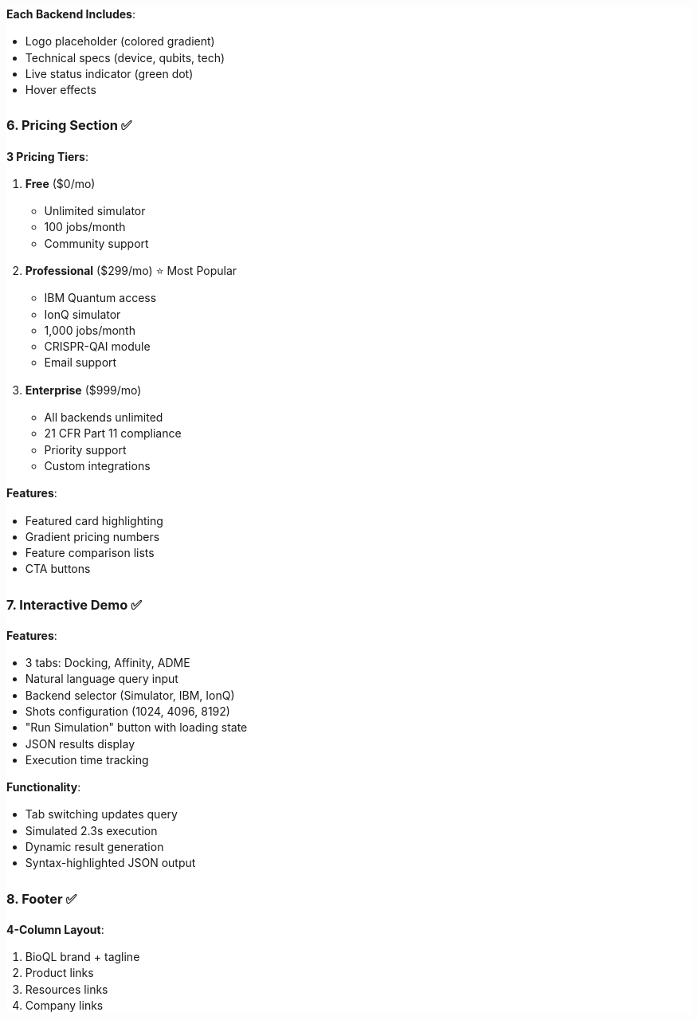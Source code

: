 **Each Backend Includes**:
- Logo placeholder (colored gradient)
- Technical specs (device, qubits, tech)
- Live status indicator (green dot)
- Hover effects

### **6. Pricing Section** ✅
**3 Pricing Tiers**:
1. **Free** ($0/mo)
   - Unlimited simulator
   - 100 jobs/month
   - Community support

2. **Professional** ($299/mo) ⭐ Most Popular
   - IBM Quantum access
   - IonQ simulator
   - 1,000 jobs/month
   - CRISPR-QAI module
   - Email support

3. **Enterprise** ($999/mo)
   - All backends unlimited
   - 21 CFR Part 11 compliance
   - Priority support
   - Custom integrations

**Features**:
- Featured card highlighting
- Gradient pricing numbers
- Feature comparison lists
- CTA buttons

### **7. Interactive Demo** ✅
**Features**:
- 3 tabs: Docking, Affinity, ADME
- Natural language query input
- Backend selector (Simulator, IBM, IonQ)
- Shots configuration (1024, 4096, 8192)
- "Run Simulation" button with loading state
- JSON results display
- Execution time tracking

**Functionality**:
- Tab switching updates query
- Simulated 2.3s execution
- Dynamic result generation
- Syntax-highlighted JSON output

### **8. Footer** ✅
**4-Column Layout**:
1. BioQL brand + tagline
2. Product links
3. Resources links
4. Company links
